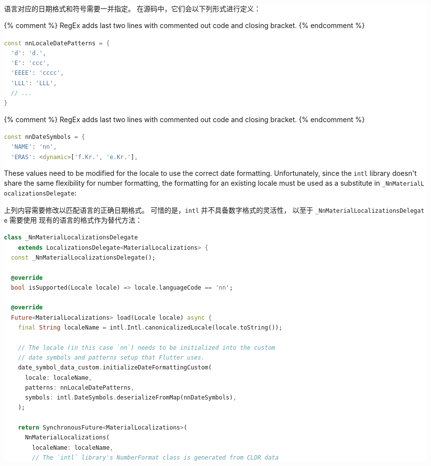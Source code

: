 语言对应的日期格式和符号需要一并指定。
在源码中，它们会以下列形式进行定义：

{% comment %}
RegEx adds last two lines with commented out code and closing bracket.
{% endcomment %}

<?code-excerpt "add_language/lib/nn_intl.dart (date-patterns)" replace="/  'LLL': 'LLL',/  'LLL': 'LLL',\n  \/\/ ...\n}/g"?>
```dart
const nnLocaleDatePatterns = {
  'd': 'd.',
  'E': 'ccc',
  'EEEE': 'cccc',
  'LLL': 'LLL',
  // ...
}
```

{% comment %}
RegEx adds last two lines with commented out code and closing bracket.
{% endcomment %}

<?code-excerpt "add_language/lib/nn_intl.dart (date-symbols)" replace="/  ],/  ],\n  \/\/ ...\n}/g"?>
```dart
const nnDateSymbols = {
  'NAME': 'nn',
  'ERAS': <dynamic>['f.Kr.', 'e.Kr.'],
```

These values need to be modified for the locale to use the correct
date formatting. Unfortunately, since the `intl` library doesn't
share the same flexibility for number formatting,
the formatting for an existing locale must be used
as a substitute in `_NnMaterialLocalizationsDelegate`:

上列内容需要修改以匹配语言的正确日期格式。
可惜的是，`intl` 并不具备数字格式的灵活性，
以至于 `_NnMaterialLocalizationsDelegate` 需要使用
现有的语言的格式作为替代方法：

<?code-excerpt "add_language/lib/nn_intl.dart (delegate)"?>
```dart
class _NnMaterialLocalizationsDelegate
    extends LocalizationsDelegate<MaterialLocalizations> {
  const _NnMaterialLocalizationsDelegate();

  @override
  bool isSupported(Locale locale) => locale.languageCode == 'nn';

  @override
  Future<MaterialLocalizations> load(Locale locale) async {
    final String localeName = intl.Intl.canonicalizedLocale(locale.toString());

    // The locale (in this case `nn`) needs to be initialized into the custom
    // date symbols and patterns setup that Flutter uses.
    date_symbol_data_custom.initializeDateFormattingCustom(
      locale: localeName,
      patterns: nnLocaleDatePatterns,
      symbols: intl.DateSymbols.deserializeFromMap(nnDateSymbols),
    );

    return SynchronousFuture<MaterialLocalizations>(
      NnMaterialLocalizations(
        localeName: localeName,
        // The `intl` library's NumberFormat class is generated from CLDR data
```

[`gen_l10n_example`]: {{site.repo.this}}/tree/{{site.branch}}/examples/internationalization/gen_l10n_example
[`scriptCode`]: {{site.api}}/flutter/package-intl_locale/Locale/scriptCode.html
[language-count]: {{site.api}}/flutter/flutter_localizations/GlobalMaterialLocalizations-class.html
[App Resource Bundle]: {{site.github}}/google/app-resource-bundle
[`gen_l10n_example`]: {{site.repo.this}}/tree/{{site.branch}}/examples/internationalization/gen_l10n_example
[`MaterialApp.onGenerateTitle`]: {{site.api}}/flutter/material/MaterialApp/onGenerateTitle.html
[arb-editor extension]: https://marketplace.visualstudio.com/items?itemName=Google.arb-editor
[`DateFormat`]: {{site.api}}/flutter/intl/DateFormat-class.html
[`Localizations`]: {{site.api}}/flutter/widgets/WidgetsApp/supportedLocales.html
[`Locale`]: {{site.api}}/flutter/dart-ui/Locale-class.html
[`WidgetsApp`]: {{site.api}}/flutter/widgets/WidgetsApp-class.html
[widgets-global]: {{site.api}}/flutter/flutter_localizations/GlobalWidgetsLocalizations-class.html
[`languageCode`]: {{site.api}}/flutter/dart-ui/Locale/languageCode.html
[`localeResolutionCallback`]: {{site.api}}/flutter/widgets/LocaleResolutionCallback.html
[`supportedLocales`]: {{site.api}}/flutter/material/MaterialApp/supportedLocales.html
[`InheritedWidget`]: {{site.api}}/flutter/widgets/InheritedWidget-class.html
[`load()`]: {{site.api}}/flutter/widgets/LocalizationsDelegate/load.html
[`LocalizationsDelegate`]: {{site.api}}/flutter/widgets/LocalizationsDelegate-class.html
[`Localizations.of(context,type)`]: {{site.api}}/flutter/widgets/Localizations/of.html
[`MaterialApp`]: {{site.api}}/flutter/material/MaterialApp-class.html
[`MaterialLocalizations`]: {{site.api}}/flutter/material/MaterialLocalizations-class.html
[an example]: {{site.repo.this}}/tree/{{site.branch}}/examples/internationalization/minimal
[`intl`]: {{site.pub-pkg}}/intl
[`Intl.message()`]: {{site.pub-api}}/intl/latest/intl/Intl/message.html
[`add_language`]: {{site.repo.this}}/tree/{{site.branch}}/examples/internationalization/add_language/lib/main.dart
[flutter_localizations README]: {{site.repo.flutter}}/blob/main/packages/flutter_localizations/lib/src/l10n/README.md
[`GlobalMaterialLocalizations`]: {{site.api}}/flutter/flutter_localizations/GlobalMaterialLocalizations-class.html
[`SynchronousFuture`]: {{site.api}}/flutter/foundation/SynchronousFuture-class.html
[`intl_example`]: {{site.repo.this}}/tree/{{site.branch}}/examples/internationalization/intl_example
[`minimal`]: {{site.repo.this}}/tree/{{site.branch}}/examples/internationalization/minimal
